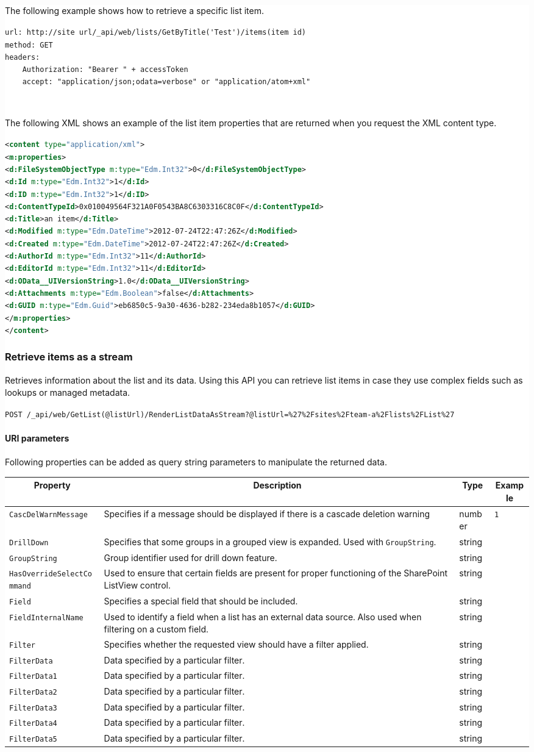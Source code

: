 The following example shows how to retrieve a specific list item.

```
url: http://site url/_api/web/lists/GetByTitle('Test')/items(item id)
method: GET
headers:
    Authorization: "Bearer " + accessToken
    accept: "application/json;odata=verbose" or "application/atom+xml"

```

<br/>

The following XML shows an example of the list item properties that are returned when you request the XML content type.

```xml
<content type="application/xml">
<m:properties> 
<d:FileSystemObjectType m:type="Edm.Int32">0</d:FileSystemObjectType>
<d:Id m:type="Edm.Int32">1</d:Id>
<d:ID m:type="Edm.Int32">1</d:ID>
<d:ContentTypeId>0x010049564F321A0F0543BA8C6303316C8C0F</d:ContentTypeId>
<d:Title>an item</d:Title>
<d:Modified m:type="Edm.DateTime">2012-07-24T22:47:26Z</d:Modified>
<d:Created m:type="Edm.DateTime">2012-07-24T22:47:26Z</d:Created>
<d:AuthorId m:type="Edm.Int32">11</d:AuthorId>
<d:EditorId m:type="Edm.Int32">11</d:EditorId>
<d:OData__UIVersionString>1.0</d:OData__UIVersionString>
<d:Attachments m:type="Edm.Boolean">false</d:Attachments>
<d:GUID m:type="Edm.Guid">eb6850c5-9a30-4636-b282-234eda8b1057</d:GUID>
</m:properties>
</content>
```

### Retrieve items as a stream

Retrieves information about the list and its data. Using this API you can retrieve list items in case they use complex fields such as lookups or managed metadata.

```text
POST /_api/web/GetList(@listUrl)/RenderListDataAsStream?@listUrl=%27%2Fsites%2Fteam-a%2Flists%2FList%27
```

#### URI parameters

Following properties can be added as query string parameters to manipulate the returned data.

Property|Description|Type|Example
--------|-----------|----|-------
`CascDelWarnMessage`|Specifies if a message should be displayed if there is a cascade deletion warning|number|`1`
`DrillDown`|Specifies that some groups in a grouped view is expanded. Used with `GroupString`.|string|
`GroupString`|Group identifier used for drill down feature.|string|
`HasOverrideSelectCommand`|Used to ensure that certain fields are present for proper functioning of the SharePoint ListView control.|string|
`Field`|Specifies a special field that should be included.|string|
`FieldInternalName`|Used to identify a field when a list has an external data source.  Also used when filtering on a custom field.|string|
`Filter`|Specifies whether the requested view should have a filter applied.|string|
`FilterData`|Data specified by a particular filter.|string|
`FilterData1`|Data specified by a particular filter.|string|
`FilterData2`|Data specified by a particular filter.|string|
`FilterData3`|Data specified by a particular filter.|string|
`FilterData4`|Data specified by a particular filter.|string|
`FilterData5`|Data specified by a particular filter.|string|